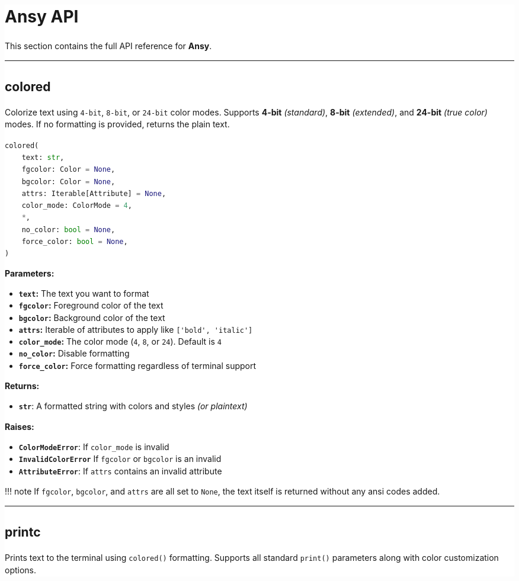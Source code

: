 # Ansy API

This section contains the full API reference for **Ansy**.

---

## **colored**

Colorize text using `4-bit`, `8-bit`, or `24-bit` color modes. Supports **4-bit** _(standard)_, **8-bit** _(extended)_, and **24-bit** _(true color)_ modes. If no formatting is provided, returns the plain text.

```py
colored(
    text: str,
    fgcolor: Color = None,
    bgcolor: Color = None,
    attrs: Iterable[Attribute] = None,
    color_mode: ColorMode = 4,
    *,
    no_color: bool = None,
    force_color: bool = None,
)
```

**Parameters:**

-   **`text`:** The text you want to format
-   **`fgcolor`:** Foreground color of the text
-   **`bgcolor`:** Background color of the text
-   **`attrs`:** Iterable of attributes to apply like `['bold', 'italic']`
-   **`color_mode`:** The color mode (`4`, `8`, or `24`). Default is `4`
-   **`no_color`:** Disable formatting
-   **`force_color`:** Force formatting regardless of terminal support

**Returns:**

-   **`str`**: A formatted string with colors and styles _(or plaintext)_

**Raises:**

-   **`ColorModeError`**: If `color_mode` is invalid
-   **`InvalidColorError`** If `fgcolor` or `bgcolor` is an invalid
-   **`AttributeError`**: If `attrs` contains an invalid attribute

!!! note
    If `fgcolor`, `bgcolor`, and `attrs` are all set to `None`, the text itself is returned without any ansi codes added.

---

## **printc**

Prints text to the terminal using `colored()` formatting. Supports all standard `print()` parameters along with color customization options.
